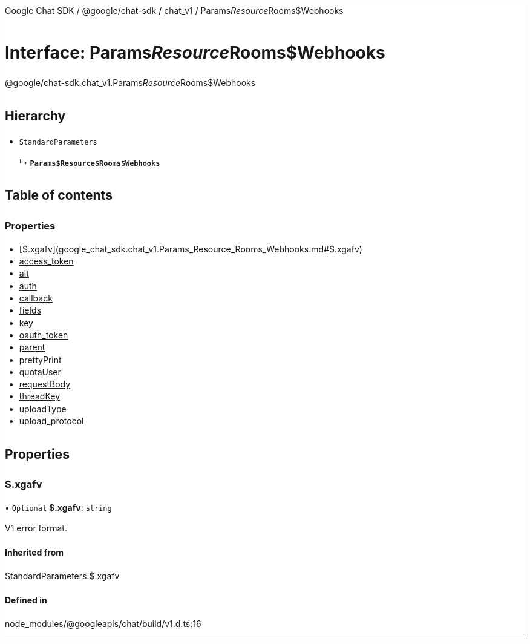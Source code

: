 [Google Chat SDK](../README.md) / [@google/chat-sdk](../modules/google_chat_sdk.md) / [chat\_v1](../modules/google_chat_sdk.chat_v1.md) / Params$Resource$Rooms$Webhooks

# Interface: Params$Resource$Rooms$Webhooks

[@google/chat-sdk](../modules/google_chat_sdk.md).[chat_v1](../modules/google_chat_sdk.chat_v1.md).Params$Resource$Rooms$Webhooks

## Hierarchy

- `StandardParameters`

  ↳ **`Params$Resource$Rooms$Webhooks`**

## Table of contents

### Properties

- [$.xgafv](google_chat_sdk.chat_v1.Params_Resource_Rooms_Webhooks.md#$.xgafv)
- [access\_token](google_chat_sdk.chat_v1.Params_Resource_Rooms_Webhooks.md#access_token)
- [alt](google_chat_sdk.chat_v1.Params_Resource_Rooms_Webhooks.md#alt)
- [auth](google_chat_sdk.chat_v1.Params_Resource_Rooms_Webhooks.md#auth)
- [callback](google_chat_sdk.chat_v1.Params_Resource_Rooms_Webhooks.md#callback)
- [fields](google_chat_sdk.chat_v1.Params_Resource_Rooms_Webhooks.md#fields)
- [key](google_chat_sdk.chat_v1.Params_Resource_Rooms_Webhooks.md#key)
- [oauth\_token](google_chat_sdk.chat_v1.Params_Resource_Rooms_Webhooks.md#oauth_token)
- [parent](google_chat_sdk.chat_v1.Params_Resource_Rooms_Webhooks.md#parent)
- [prettyPrint](google_chat_sdk.chat_v1.Params_Resource_Rooms_Webhooks.md#prettyprint)
- [quotaUser](google_chat_sdk.chat_v1.Params_Resource_Rooms_Webhooks.md#quotauser)
- [requestBody](google_chat_sdk.chat_v1.Params_Resource_Rooms_Webhooks.md#requestbody)
- [threadKey](google_chat_sdk.chat_v1.Params_Resource_Rooms_Webhooks.md#threadkey)
- [uploadType](google_chat_sdk.chat_v1.Params_Resource_Rooms_Webhooks.md#uploadtype)
- [upload\_protocol](google_chat_sdk.chat_v1.Params_Resource_Rooms_Webhooks.md#upload_protocol)

## Properties

### $.xgafv

• `Optional` **$.xgafv**: `string`

V1 error format.

#### Inherited from

StandardParameters.$.xgafv

#### Defined in

node_modules/@googleapis/chat/build/v1.d.ts:16

___
